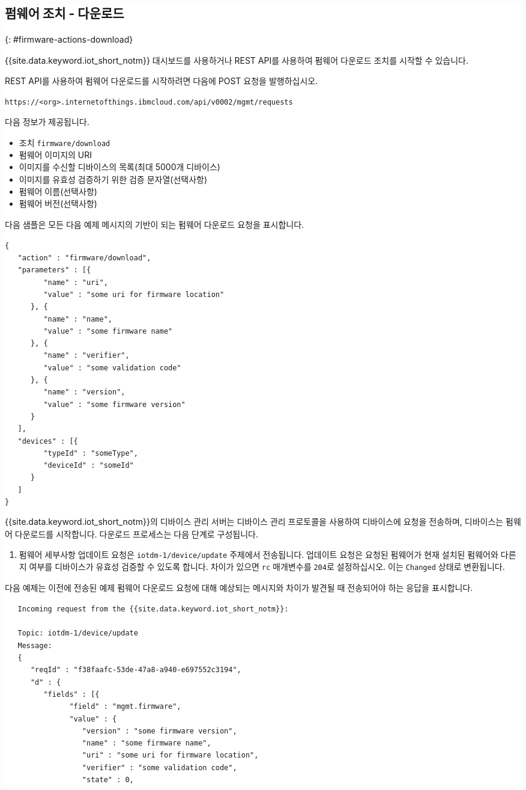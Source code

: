 ## 펌웨어 조치 - 다운로드
{: #firmware-actions-download}

{{site.data.keyword.iot_short_notm}} 대시보드를 사용하거나 REST API를 사용하여 펌웨어 다운로드 조치를 시작할 수 있습니다. 

REST API를 사용하여 펌웨어 다운로드를 시작하려면 다음에 POST 요청을 발행하십시오. 

`https://<org>.internetofthings.ibmcloud.com/api/v0002/mgmt/requests`

다음 정보가 제공됩니다. 

- 조치 `firmware/download`
- 펌웨어 이미지의 URI
- 이미지를 수신할 디바이스의 목록(최대 5000개 디바이스)
- 이미지를 유효성 검증하기 위한 검증 문자열(선택사항)
- 펌웨어 이름(선택사항)
- 펌웨어 버전(선택사항)

다음 샘플은 모든 다음 예제 메시지의 기반이 되는 펌웨어 다운로드 요청을 표시합니다. 

```
{
   "action" : "firmware/download",
   "parameters" : [{
         "name" : "uri",
         "value" : "some uri for firmware location"
      }, {
         "name" : "name",
         "value" : "some firmware name"
      }, {
         "name" : "verifier",
         "value" : "some validation code"
      }, {
         "name" : "version",
         "value" : "some firmware version"
      }
   ],
   "devices" : [{
         "typeId" : "someType",
         "deviceId" : "someId"
      }
   ]
}
```

{{site.data.keyword.iot_short_notm}}의 디바이스 관리 서버는 디바이스 관리 프로토콜을 사용하여 디바이스에 요청을 전송하며, 디바이스는 펌웨어 다운로드를 시작합니다. 다운로드 프로세스는 다음 단계로 구성됩니다. 

1. 펌웨어 세부사항 업데이트 요청은 `iotdm-1/device/update` 주제에서 전송됩니다. 업데이트 요청은 요청된 펌웨어가 현재 설치된 펌웨어와 다른지 여부를 디바이스가 유효성 검증할 수 있도록 합니다. 차이가 있으면 `rc` 매개변수를 `204`로 설정하십시오. 이는 `Changed` 상태로 변환됩니다.
  
다음 예제는 이전에 전송된 예제 펌웨어 다운로드 요청에 대해 예상되는 메시지와 차이가 발견될 때 전송되어야 하는 응답을 표시합니다. 
```
   Incoming request from the {{site.data.keyword.iot_short_notm}}:

   Topic: iotdm-1/device/update
   Message:
   {
      "reqId" : "f38faafc-53de-47a8-a940-e697552c3194",
      "d" : {
         "fields" : [{
               "field" : "mgmt.firmware",
               "value" : {
                  "version" : "some firmware version",
                  "name" : "some firmware name",
                  "uri" : "some uri for firmware location",
                  "verifier" : "some validation code",
                  "state" : 0,
```